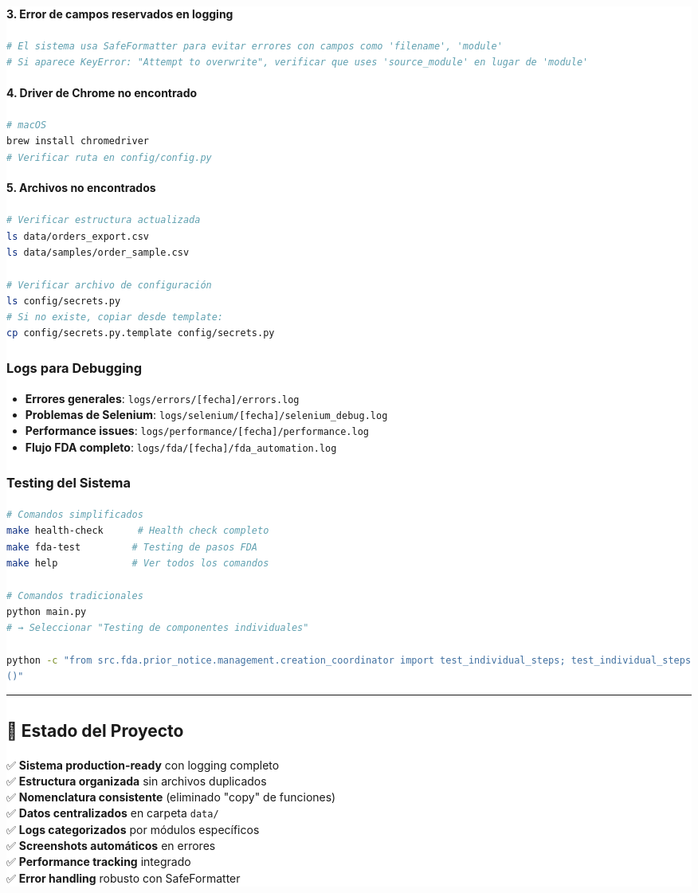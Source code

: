 #### **3. Error de campos reservados en logging**
```bash
# El sistema usa SafeFormatter para evitar errores con campos como 'filename', 'module'
# Si aparece KeyError: "Attempt to overwrite", verificar que uses 'source_module' en lugar de 'module'
```

#### **4. Driver de Chrome no encontrado**
```bash
# macOS
brew install chromedriver
# Verificar ruta en config/config.py
```

#### **5. Archivos no encontrados**
```bash
# Verificar estructura actualizada
ls data/orders_export.csv
ls data/samples/order_sample.csv

# Verificar archivo de configuración
ls config/secrets.py
# Si no existe, copiar desde template:
cp config/secrets.py.template config/secrets.py
```

### **Logs para Debugging**
- **Errores generales**: `logs/errors/[fecha]/errors.log`
- **Problemas de Selenium**: `logs/selenium/[fecha]/selenium_debug.log`
- **Performance issues**: `logs/performance/[fecha]/performance.log`
- **Flujo FDA completo**: `logs/fda/[fecha]/fda_automation.log`

### **Testing del Sistema**
```bash
# Comandos simplificados
make health-check      # Health check completo
make fda-test         # Testing de pasos FDA
make help             # Ver todos los comandos

# Comandos tradicionales
python main.py
# → Seleccionar "Testing de componentes individuales"

python -c "from src.fda.prior_notice.management.creation_coordinator import test_individual_steps; test_individual_steps()"
```

---

## 🎯 **Estado del Proyecto**

✅ **Sistema production-ready** con logging completo  
✅ **Estructura organizada** sin archivos duplicados  
✅ **Nomenclatura consistente** (eliminado "copy" de funciones)  
✅ **Datos centralizados** en carpeta `data/`  
✅ **Logs categorizados** por módulos específicos  
✅ **Screenshots automáticos** en errores  
✅ **Performance tracking** integrado  
✅ **Error handling** robusto con SafeFormatter  
